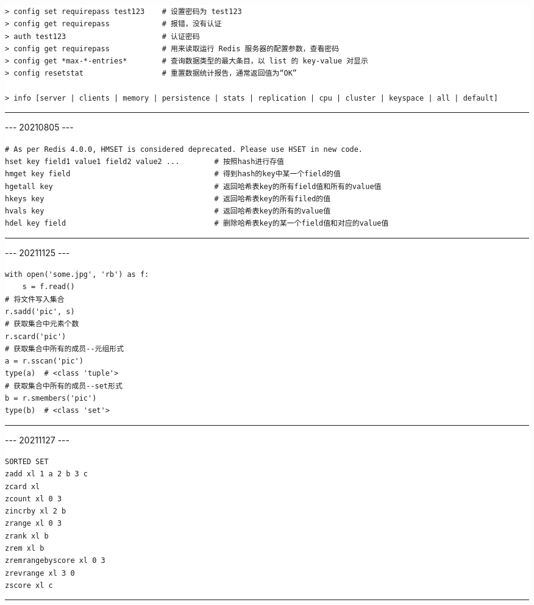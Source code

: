     > config set requirepass test123    # 设置密码为 test123
    > config get requirepass            # 报错，没有认证
    > auth test123                      # 认证密码
    > config get requirepass            # 用来读取运行 Redis 服务器的配置参数，查看密码
    > config get *max-*-entries*        # 查询数据类型的最大条目，以 list 的 key-value 对显示
    > config resetstat                  # 重置数据统计报告，通常返回值为“OK”
    
    > info [server | clients | memory | persistence | stats | replication | cpu | cluster | keyspace | all | default]
---

--- 20210805 ---
 
    # As per Redis 4.0.0, HMSET is considered deprecated. Please use HSET in new code.
    hset key field1 value1 field2 value2 ...        # 按照hash进行存值
    hmget key field                                 # 得到hash的key中某一个field的值
    hgetall key                                     # 返回哈希表key的所有field值和所有的value值
    hkeys key                                       # 返回哈希表key的所有filed的值
    hvals key                                       # 返回哈希表key的所有的value值
    hdel key field                                  # 删除哈希表key的某一个field值和对应的value值
---

--- 20211125 ---
    
    with open('some.jpg', 'rb') as f:
        s = f.read()
    # 将文件写入集合
    r.sadd('pic', s)
    # 获取集合中元素个数
    r.scard('pic')
    # 获取集合中所有的成员--元组形式
    a = r.sscan('pic')
    type(a)  # <class 'tuple'>
    # 获取集合中所有的成员--set形式
    b = r.smembers('pic')
    type(b)  # <class 'set'>
---

--- 20211127 ---

    SORTED SET
    zadd xl 1 a 2 b 3 c
    zcard xl
    zcount xl 0 3
    zincrby xl 2 b
    zrange xl 0 3
    zrank xl b
    zrem xl b
    zremrangebyscore xl 0 3
    zrevrange xl 3 0
    zscore xl c
---

